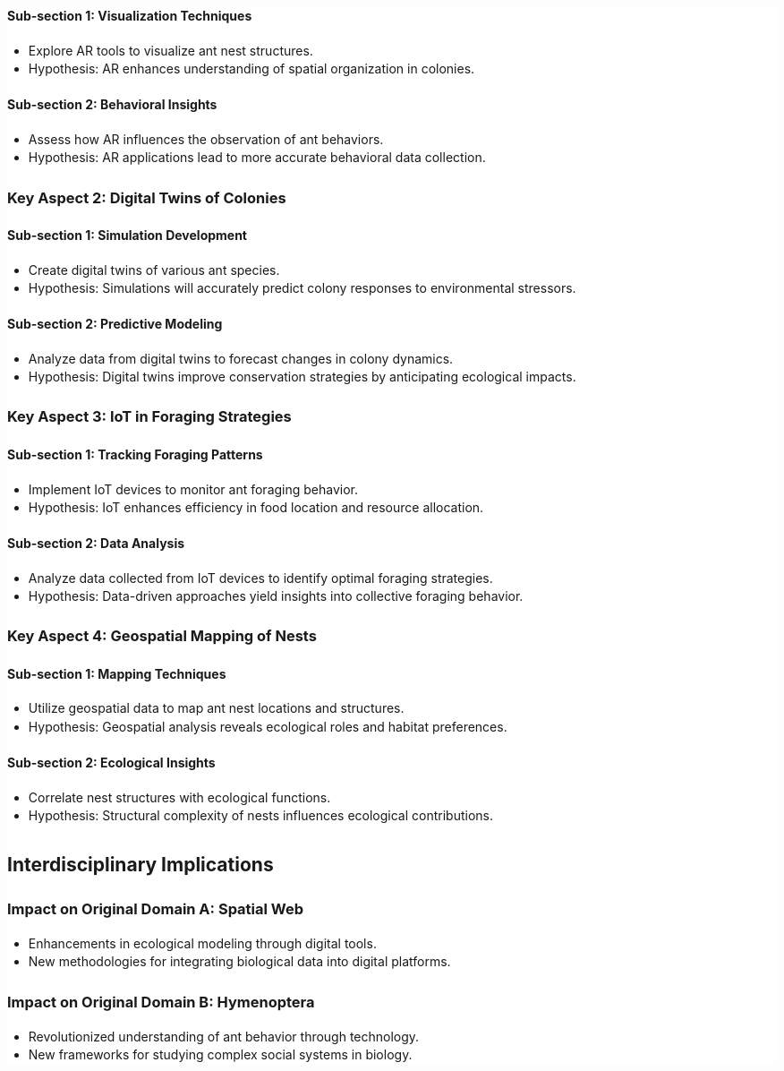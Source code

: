 #### Sub-section 1: Visualization Techniques
- Explore AR tools to visualize ant nest structures.
- Hypothesis: AR enhances understanding of spatial organization in colonies.

#### Sub-section 2: Behavioral Insights
- Assess how AR influences the observation of ant behaviors.
- Hypothesis: AR applications lead to more accurate behavioral data collection.

### Key Aspect 2: Digital Twins of Colonies

#### Sub-section 1: Simulation Development
- Create digital twins of various ant species.
- Hypothesis: Simulations will accurately predict colony responses to environmental stressors.

#### Sub-section 2: Predictive Modeling
- Analyze data from digital twins to forecast changes in colony dynamics.
- Hypothesis: Digital twins improve conservation strategies by anticipating ecological impacts.

### Key Aspect 3: IoT in Foraging Strategies

#### Sub-section 1: Tracking Foraging Patterns
- Implement IoT devices to monitor ant foraging behavior.
- Hypothesis: IoT enhances efficiency in food location and resource allocation.

#### Sub-section 2: Data Analysis
- Analyze data collected from IoT devices to identify optimal foraging strategies.
- Hypothesis: Data-driven approaches yield insights into collective foraging behavior.

### Key Aspect 4: Geospatial Mapping of Nests

#### Sub-section 1: Mapping Techniques
- Utilize geospatial data to map ant nest locations and structures.
- Hypothesis: Geospatial analysis reveals ecological roles and habitat preferences.

#### Sub-section 2: Ecological Insights
- Correlate nest structures with ecological functions.
- Hypothesis: Structural complexity of nests influences ecological contributions.

## Interdisciplinary Implications

### Impact on Original Domain A: Spatial Web

- Enhancements in ecological modeling through digital tools.
- New methodologies for integrating biological data into digital platforms.

### Impact on Original Domain B: Hymenoptera

- Revolutionized understanding of ant behavior through technology.
- New frameworks for studying complex social systems in biology.
